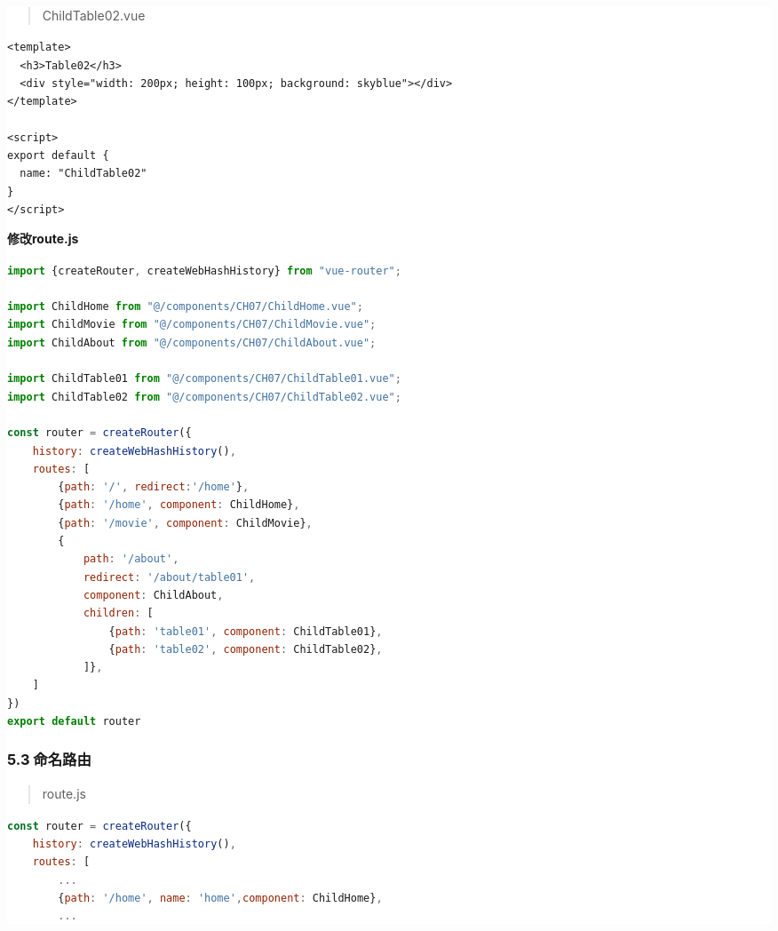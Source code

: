 > ChildTable02.vue

```vue
<template>
  <h3>Table02</h3>
  <div style="width: 200px; height: 100px; background: skyblue"></div>
</template>

<script>
export default {
  name: "ChildTable02"
}
</script>
```

**修改route.js**

```javascript
import {createRouter, createWebHashHistory} from "vue-router";

import ChildHome from "@/components/CH07/ChildHome.vue";
import ChildMovie from "@/components/CH07/ChildMovie.vue";
import ChildAbout from "@/components/CH07/ChildAbout.vue";

import ChildTable01 from "@/components/CH07/ChildTable01.vue";
import ChildTable02 from "@/components/CH07/ChildTable02.vue";

const router = createRouter({
    history: createWebHashHistory(),
    routes: [
        {path: '/', redirect:'/home'},
        {path: '/home', component: ChildHome},
        {path: '/movie', component: ChildMovie},
        {
            path: '/about',
            redirect: '/about/table01',
            component: ChildAbout,
            children: [
                {path: 'table01', component: ChildTable01},
                {path: 'table02', component: ChildTable02},
            ]},
    ]
})
export default router
```

### 5.3 命名路由

> route.js

```javascript
const router = createRouter({
    history: createWebHashHistory(),
    routes: [
        ...
        {path: '/home', name: 'home',component: ChildHome},
        ...
```
